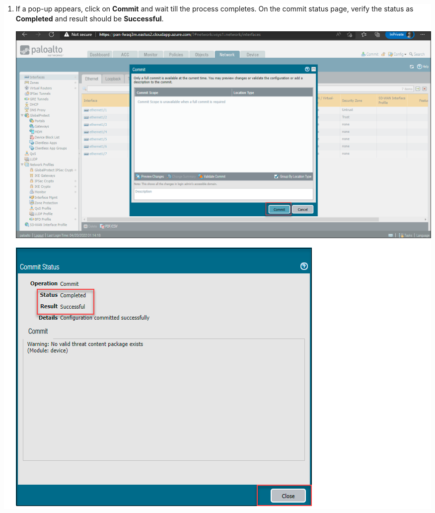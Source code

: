 1. If a pop-up appears, click on **Commit** and wait till the process completes. On the commit status page, verify the status as **Completed** and result should be **Successful**.

    ![](../images/Palo018.png)

    ![](../images/Palo019.png)
